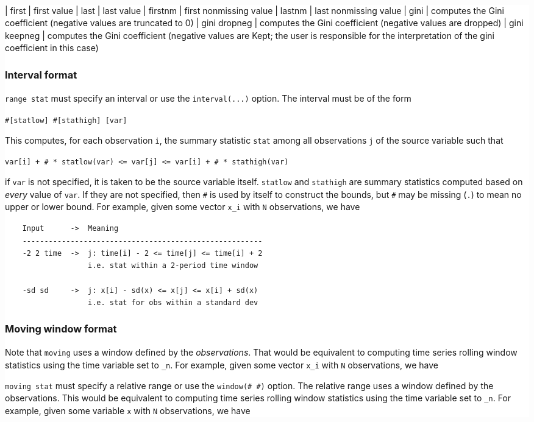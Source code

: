 | first        | first value
| last         | last value
| firstnm      | first nonmissing value
| lastnm       | last nonmissing value
| gini         | computes the Gini coefficient (negative values are truncated to 0)
| gini dropneg | computes the Gini coefficient (negative values are dropped)
| gini keepneg | computes the Gini coefficient (negative values are Kept; the user is responsible for the interpretation of the gini coefficient in this case)

### Interval format

`range stat` must specify an interval or use the `interval(...)`
option. The interval must be of the form

```
#[statlow] #[stathigh] [var]
```

This computes, for each observation `i`, the summary statistic `stat`
among all observations `j` of the source variable such that

```
var[i] + # * statlow(var) <= var[j] <= var[i] + # * stathigh(var)
```

if `var` is not specified, it is taken to be the source variable itself.
`statlow` and `stathigh` are summary statistics computed based on
_every_ value of `var`. If they are not specified, then `#` is used by
itself to construct the bounds, but `#` may be missing (`.`) to mean
no upper or lower bound. For example, given some vector `x_i` with `N`
observations, we have

```
    Input      ->  Meaning
    -------------------------------------------------------
    -2 2 time  ->  j: time[i] - 2 <= time[j] <= time[i] + 2
                   i.e. stat within a 2-period time window

    -sd sd     ->  j: x[i] - sd(x) <= x[j] <= x[i] + sd(x)
                   i.e. stat for obs within a standard dev
```

### Moving window format

Note that `moving` uses a window defined by the _observations_. That
would be equivalent to computing time series rolling window statistics
using the time variable set to `_n`. For example, given some vector `x_i`
with `N` observations, we have

`moving stat` must specify a relative range or use the `window(# #)` option.
The relative range uses a window defined by the observations. This would
be equivalent to computing time series rolling window statistics using
the time variable set to `_n`. For example, given some variable `x` with
`N` observations, we have
